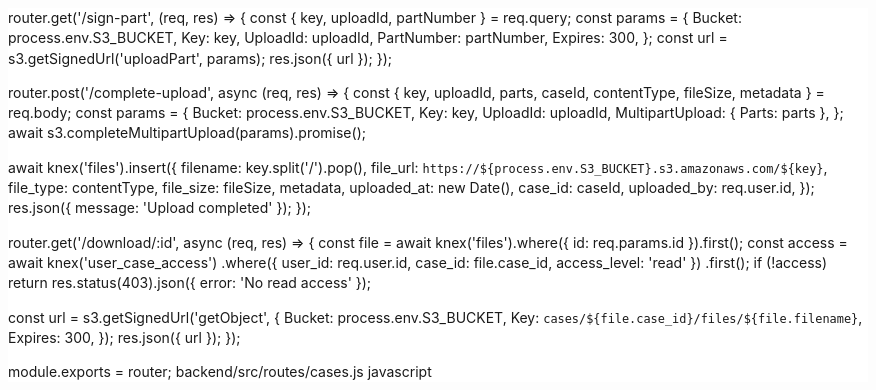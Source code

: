 router.get('/sign-part', (req, res) => {
  const { key, uploadId, partNumber } = req.query;
  const params = {
    Bucket: process.env.S3_BUCKET,
    Key: key,
    UploadId: uploadId,
    PartNumber: partNumber,
    Expires: 300,
  };
  const url = s3.getSignedUrl('uploadPart', params);
  res.json({ url });
});

router.post('/complete-upload', async (req, res) => {
  const { key, uploadId, parts, caseId, contentType, fileSize, metadata } = req.body;
  const params = {
    Bucket: process.env.S3_BUCKET,
    Key: key,
    UploadId: uploadId,
    MultipartUpload: { Parts: parts },
  };
  await s3.completeMultipartUpload(params).promise();

  await knex('files').insert({
    filename: key.split('/').pop(),
    file_url: `https://${process.env.S3_BUCKET}.s3.amazonaws.com/${key}`,
    file_type: contentType,
    file_size: fileSize,
    metadata,
    uploaded_at: new Date(),
    case_id: caseId,
    uploaded_by: req.user.id,
  });
  res.json({ message: 'Upload completed' });
});

router.get('/download/:id', async (req, res) => {
  const file = await knex('files').where({ id: req.params.id }).first();
  const access = await knex('user_case_access')
    .where({ user_id: req.user.id, case_id: file.case_id, access_level: 'read' })
    .first();
  if (!access) return res.status(403).json({ error: 'No read access' });

  const url = s3.getSignedUrl('getObject', {
    Bucket: process.env.S3_BUCKET,
    Key: `cases/${file.case_id}/files/${file.filename}`,
    Expires: 300,
  });
  res.json({ url });
});

module.exports = router;
backend/src/routes/cases.js
javascript
